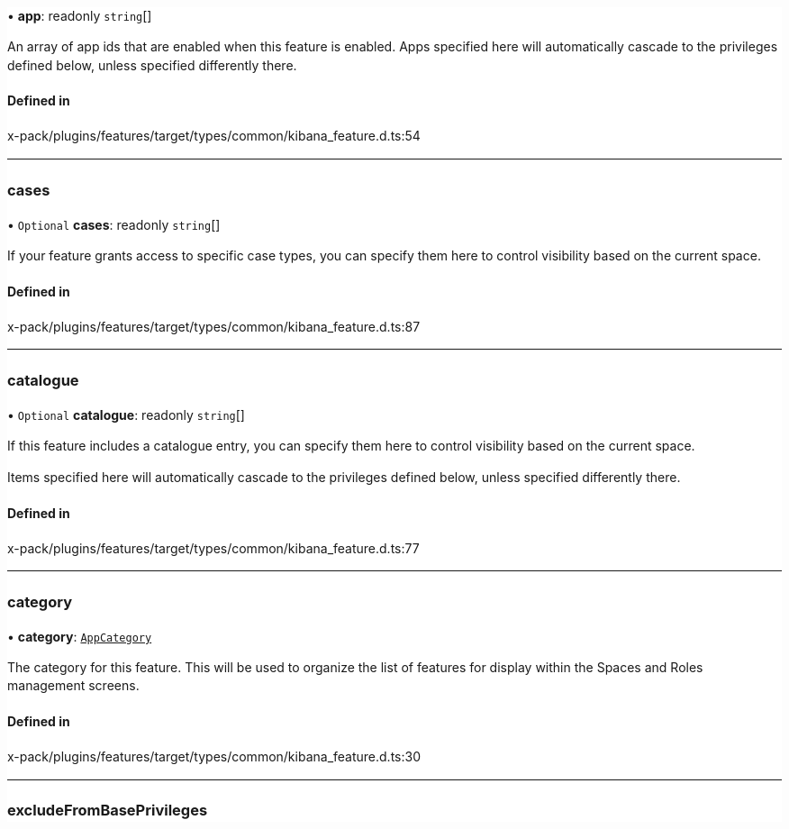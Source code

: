 • **app**: readonly `string`[]

An array of app ids that are enabled when this feature is enabled.
Apps specified here will automatically cascade to the privileges defined below, unless specified differently there.

#### Defined in

x-pack/plugins/features/target/types/common/kibana_feature.d.ts:54

___

### cases

• `Optional` **cases**: readonly `string`[]

If your feature grants access to specific case types, you can specify them here to control visibility based on the current space.

#### Defined in

x-pack/plugins/features/target/types/common/kibana_feature.d.ts:87

___

### catalogue

• `Optional` **catalogue**: readonly `string`[]

If this feature includes a catalogue entry, you can specify them here to control visibility based on the current space.

Items specified here will automatically cascade to the privileges defined below, unless specified differently there.

#### Defined in

x-pack/plugins/features/target/types/common/kibana_feature.d.ts:77

___

### category

• **category**: [`AppCategory`](client.__internalNamespace.AppCategory.md)

The category for this feature.
This will be used to organize the list of features for display within the
Spaces and Roles management screens.

#### Defined in

x-pack/plugins/features/target/types/common/kibana_feature.d.ts:30

___

### excludeFromBasePrivileges
